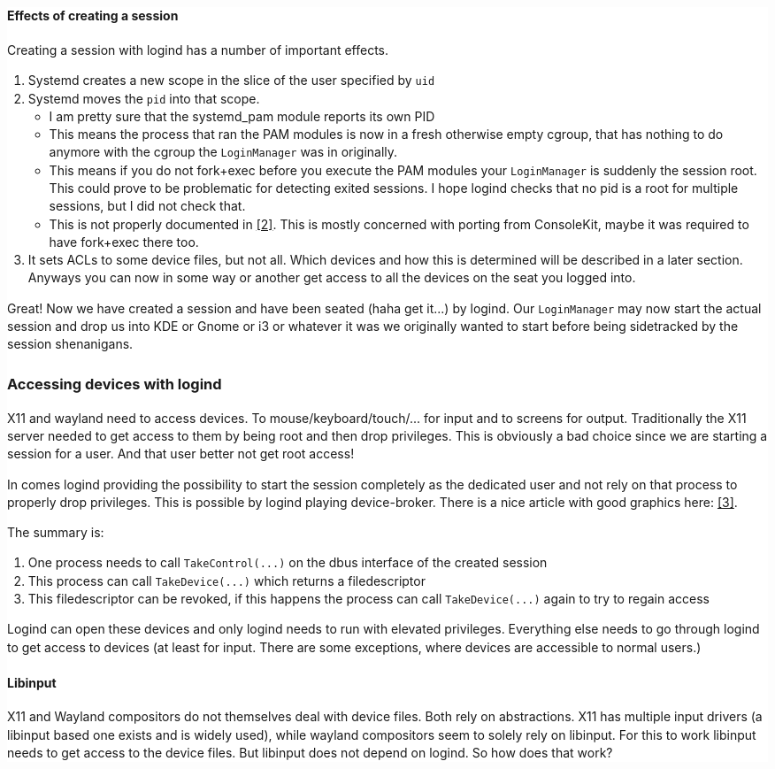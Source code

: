 #### Effects of creating a session
Creating a session with logind has a number of important effects.

1. Systemd creates a new scope in the slice of the user specified by `uid`
1. Systemd moves the `pid` into that scope.
    * I am pretty sure that the systemd_pam module reports its own PID
    * This means the process that ran the PAM modules is now in a fresh otherwise empty cgroup, that has nothing to do anymore with the cgroup the `LoginManager`
        was in originally.
    * This means if you do not fork+exec before you execute the PAM modules your `LoginManager` is suddenly the session root. This could prove to be problematic
        for detecting exited sessions. I hope logind checks that no pid is a root for multiple sessions, but I did not check that.
    * This is not properly documented in [\[2\]](https://www.freedesktop.org/wiki/Software/systemd/writing-display-managers/). This is mostly concerned with porting
        from ConsoleKit, maybe it was required to have fork+exec there too.
1. It sets ACLs to some device files, but not all. Which devices and how this is determined will be described in a later section.
    Anyways you can now in some way or another get access to all the devices on the seat you logged into.

Great! Now we have created a session and have been seated (haha get it...) by logind. Our `LoginManager` may now start the actual session and drop us into KDE or Gnome
or i3 or whatever it was we originally wanted to start before being sidetracked by the session shenanigans.

### Accessing devices with logind
X11 and wayland need to access devices. To mouse/keyboard/touch/... for input and to screens for output. Traditionally the X11 server needed to get access to them
by being root and then drop privileges. This is obviously a bad choice since we are starting a session for a user. And that user better not get root access!

In comes logind providing the possibility to start the session completely as the dedicated user and not rely on that process to properly drop privileges.
This is possible by logind playing device-broker. There is a nice article with good graphics here: [\[3\]](https://dvdhrm.wordpress.com/2013/08/25/sane-session-switching/).

The summary is:
1. One process needs to call `TakeControl(...)` on the dbus interface of the created session
1. This process can call `TakeDevice(...)` which returns a filedescriptor
1. This filedescriptor can be revoked, if this happens the process can call `TakeDevice(...)` again to try to regain access

Logind can open these devices and only logind needs to run with elevated privileges. Everything else needs to go through logind to get access to devices (at least for input. There are some exceptions, where devices are accessible to normal users.)

#### Libinput
X11 and Wayland compositors do not themselves deal with device files. Both rely on abstractions.
X11 has multiple input drivers (a libinput based one exists and is widely used), while wayland compositors seem to solely rely on libinput.
For this to work libinput needs to get access to the device files. But libinput does not depend on logind. So how does that work?

